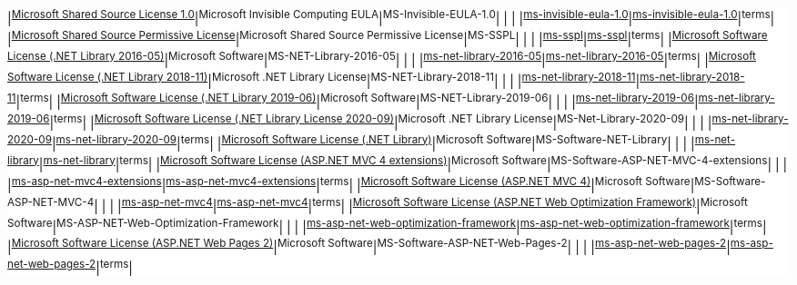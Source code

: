 |<sup>[Microsoft Shared Source License 1.0]([mi]/Microsoft-Shared-Source-License-1.0.yaml)</sup>|<sup>Microsoft Invisible Computing EULA</sup>|<sup>MS-Invisible-EULA-1.0</sup>| | | |<sup>[ms-invisible-eula-1.0](https://github.com/nexB/scancode-toolkit/blob/develop/src/licensedcode/data/licenses/ms-invisible-eula-1.0.LICENSE)</sup>|<sup>[ms-invisible-eula-1.0](https://github.com/nexB/scancode-toolkit/blob/develop/src/licensedcode/data/licenses/ms-invisible-eula-1.0.LICENSE)</sup>|<sup>terms</sup>|
|<sup>[Microsoft Shared Source Permissive License]([mi]/Microsoft-Shared-Source-Permissive-License.yaml)</sup>|<sup>Microsoft Shared Source Permissive License</sup>|<sup>MS-SSPL</sup>| | | |<sup>[ms-sspl](https://github.com/nexB/scancode-toolkit/blob/develop/src/licensedcode/data/licenses/ms-sspl.LICENSE)</sup>|<sup>[ms-sspl](https://github.com/nexB/scancode-toolkit/blob/develop/src/licensedcode/data/licenses/ms-sspl.LICENSE)</sup>|<sup>terms</sup>|
|<sup>[Microsoft Software License (.NET Library 2016-05)]([mi]/Microsoft-Software-License-(.NET-Library-2016-05).yaml)</sup>|<sup>Microsoft Software</sup>|<sup>MS-NET-Library-2016-05</sup>| | | |<sup>[ms-net-library-2016-05](https://github.com/nexB/scancode-toolkit/blob/develop/src/licensedcode/data/licenses/ms-net-library-2016-05.LICENSE)</sup>|<sup>[ms-net-library-2016-05](https://github.com/nexB/scancode-toolkit/blob/develop/src/licensedcode/data/licenses/ms-net-library-2016-05.LICENSE)</sup>|<sup>terms</sup>|
|<sup>[Microsoft Software License (.NET Library 2018-11)]([mi]/Microsoft-Software-License-(.NET-Library-2018-11).yaml)</sup>|<sup>Microsoft .NET Library License</sup>|<sup>MS-NET-Library-2018-11</sup>| | | |<sup>[ms-net-library-2018-11](https://github.com/nexB/scancode-toolkit/blob/develop/src/licensedcode/data/licenses/ms-net-library-2018-11.LICENSE)</sup>|<sup>[ms-net-library-2018-11](https://github.com/nexB/scancode-toolkit/blob/develop/src/licensedcode/data/licenses/ms-net-library-2018-11.LICENSE)</sup>|<sup>terms</sup>|
|<sup>[Microsoft Software License (.NET Library 2019-06)]([mi]/Microsoft-Software-License-(.NET-Library-2019-06).yaml)</sup>|<sup>Microsoft Software</sup>|<sup>MS-NET-Library-2019-06</sup>| | | |<sup>[ms-net-library-2019-06](https://github.com/nexB/scancode-toolkit/blob/develop/src/licensedcode/data/licenses/ms-net-library-2019-06.LICENSE)</sup>|<sup>[ms-net-library-2019-06](https://github.com/nexB/scancode-toolkit/blob/develop/src/licensedcode/data/licenses/ms-net-library-2019-06.LICENSE)</sup>|<sup>terms</sup>|
|<sup>[Microsoft Software License (.NET Library License 2020-09)]([mi]/Microsoft-Software-License-(.NET-Library-License-2020-09).yaml)</sup>|<sup>Microsoft .NET Library License</sup>|<sup>MS-Net-Library-2020-09</sup>| | | |<sup>[ms-net-library-2020-09](https://github.com/nexB/scancode-toolkit/blob/develop/src/licensedcode/data/licenses/ms-net-library-2020-09.LICENSE)</sup>|<sup>[ms-net-library-2020-09](https://github.com/nexB/scancode-toolkit/blob/develop/src/licensedcode/data/licenses/ms-net-library-2020-09.LICENSE)</sup>|<sup>terms</sup>|
|<sup>[Microsoft Software License (.NET Library)]([mi]/Microsoft-Software-License-(.NET-Library).yaml)</sup>|<sup>Microsoft Software</sup>|<sup>MS-Software-NET-Library</sup>| | | |<sup>[ms-net-library](https://github.com/nexB/scancode-toolkit/blob/develop/src/licensedcode/data/licenses/ms-net-library.LICENSE)</sup>|<sup>[ms-net-library](https://github.com/nexB/scancode-toolkit/blob/develop/src/licensedcode/data/licenses/ms-net-library.LICENSE)</sup>|<sup>terms</sup>|
|<sup>[Microsoft Software License (ASP.NET MVC 4 extensions)]([mi]/Microsoft-Software-License-(ASP.NET-MVC-4-extensions).yaml)</sup>|<sup>Microsoft Software</sup>|<sup>MS-Software-ASP-NET-MVC-4-extensions</sup>| | | |<sup>[ms-asp-net-mvc4-extensions](https://github.com/nexB/scancode-toolkit/blob/develop/src/licensedcode/data/licenses/ms-asp-net-mvc4-extensions.LICENSE)</sup>|<sup>[ms-asp-net-mvc4-extensions](https://github.com/nexB/scancode-toolkit/blob/develop/src/licensedcode/data/licenses/ms-asp-net-mvc4-extensions.LICENSE)</sup>|<sup>terms</sup>|
|<sup>[Microsoft Software License (ASP.NET MVC 4)]([mi]/Microsoft-Software-License-(ASP.NET-MVC-4).yaml)</sup>|<sup>Microsoft Software</sup>|<sup>MS-Software-ASP-NET-MVC-4</sup>| | | |<sup>[ms-asp-net-mvc4](https://github.com/nexB/scancode-toolkit/blob/develop/src/licensedcode/data/licenses/ms-asp-net-mvc4.LICENSE)</sup>|<sup>[ms-asp-net-mvc4](https://github.com/nexB/scancode-toolkit/blob/develop/src/licensedcode/data/licenses/ms-asp-net-mvc4.LICENSE)</sup>|<sup>terms</sup>|
|<sup>[Microsoft Software License (ASP.NET Web Optimization Framework)]([mi]/Microsoft-Software-License-(ASP.NET-Web-Optimization-Framework).yaml)</sup>|<sup>Microsoft Software</sup>|<sup>MS-ASP-NET-Web-Optimization-Framework</sup>| | | |<sup>[ms-asp-net-web-optimization-framework](https://github.com/nexB/scancode-toolkit/blob/develop/src/licensedcode/data/licenses/ms-asp-net-web-optimization-framework.LICENSE)</sup>|<sup>[ms-asp-net-web-optimization-framework](https://github.com/nexB/scancode-toolkit/blob/develop/src/licensedcode/data/licenses/ms-asp-net-web-optimization-framework.LICENSE)</sup>|<sup>terms</sup>|
|<sup>[Microsoft Software License (ASP.NET Web Pages 2)]([mi]/Microsoft-Software-License-(ASP.NET-Web-Pages-2).yaml)</sup>|<sup>Microsoft Software</sup>|<sup>MS-Software-ASP-NET-Web-Pages-2</sup>| | | |<sup>[ms-asp-net-web-pages-2](https://github.com/nexB/scancode-toolkit/blob/develop/src/licensedcode/data/licenses/ms-asp-net-web-pages-2.LICENSE)</sup>|<sup>[ms-asp-net-web-pages-2](https://github.com/nexB/scancode-toolkit/blob/develop/src/licensedcode/data/licenses/ms-asp-net-web-pages-2.LICENSE)</sup>|<sup>terms</sup>|